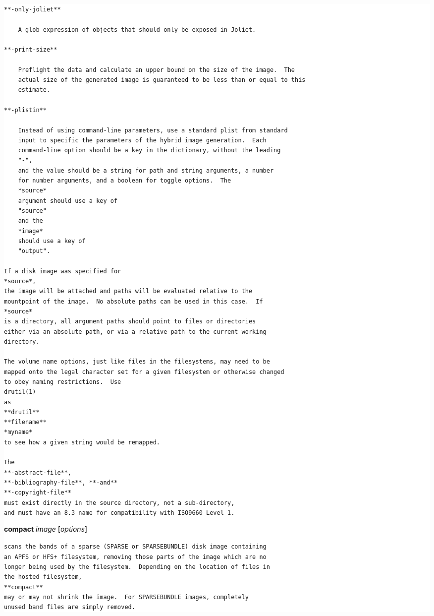 	**-only-joliet**

		A glob expression of objects that should only be exposed in Joliet.

	**-print-size**

		Preflight the data and calculate an upper bound on the size of the image.  The
		actual size of the generated image is guaranteed to be less than or equal to this
		estimate.

	**-plistin**

		Instead of using command-line parameters, use a standard plist from standard
		input to specific the parameters of the hybrid image generation.  Each
		command-line option should be a key in the dictionary, without the leading
		"-",
		and the value should be a string for path and string arguments, a number
		for number arguments, and a boolean for toggle options.  The
		*source*
		argument should use a key of
		"source"
		and the
		*image*
		should use a key of
		"output".

	If a disk image was specified for
	*source*,
	the image will be attached and paths will be evaluated relative to the
	mountpoint of the image.  No absolute paths can be used in this case.  If
	*source*
	is a directory, all argument paths should point to files or directories
	either via an absolute path, or via a relative path to the current working
	directory.

	The volume name options, just like files in the filesystems, may need to be
	mapped onto the legal character set for a given filesystem or otherwise changed
	to obey naming restrictions.  Use
	drutil(1)
	as
	**drutil**
	**filename**
	*myname*
	to see how a given string would be remapped.

	The
	**-abstract-file**,
	**-bibliography-file**, **-and**
	**-copyright-file**
	must exist directly in the source directory, not a sub-directory,
	and must have an 8.3 name for compatibility with ISO9660 Level 1.

**compact** *image* [*options*]

	scans the bands of a sparse (SPARSE or SPARSEBUNDLE) disk image containing
	an APFS or HFS+ filesystem, removing those parts of the image which are no
	longer being used by the filesystem.  Depending on the location of files in
	the hosted filesystem,
	**compact**
	may or may not shrink the image.  For SPARSEBUNDLE images, completely
	unused band files are simply removed.

